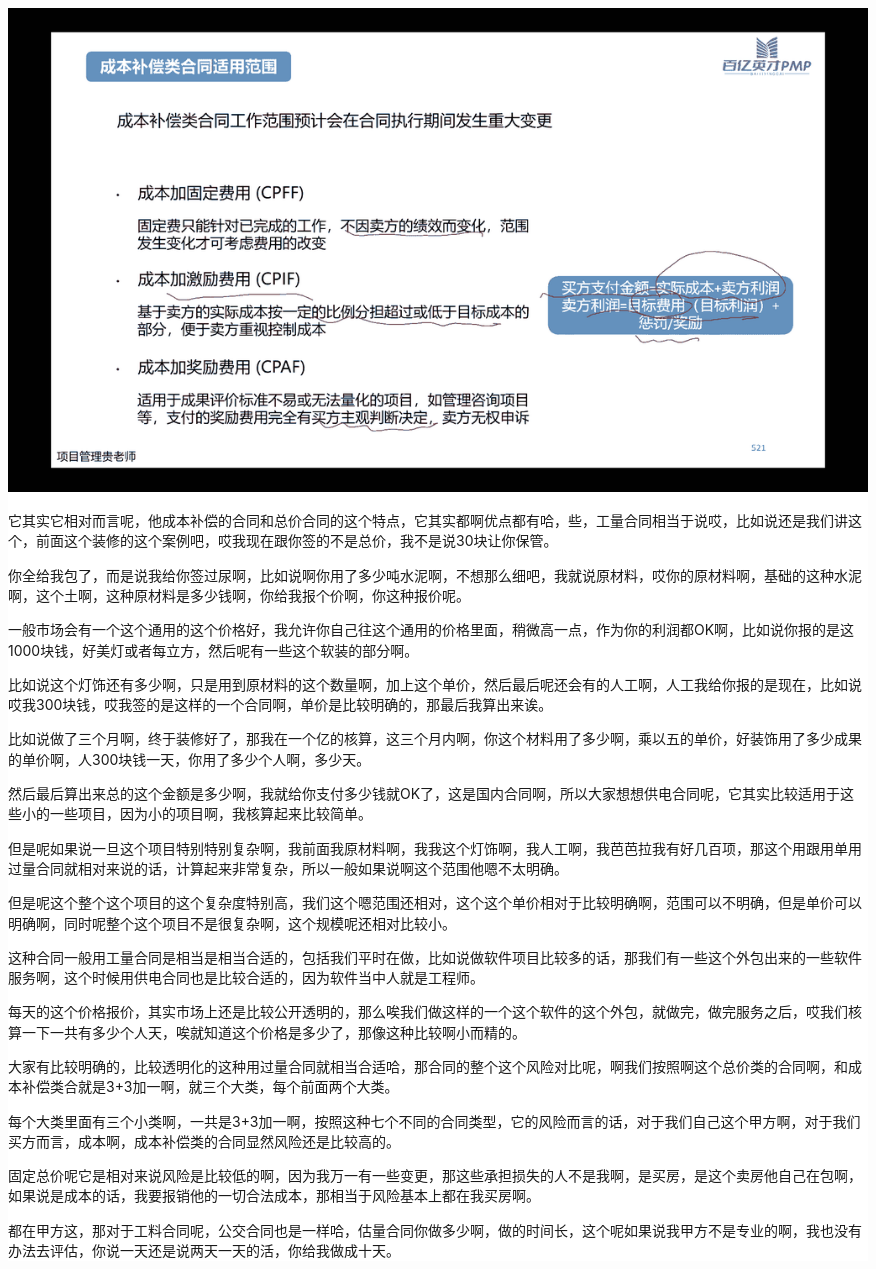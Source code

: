 ![](img/705bc818a48e40734679c1bfa80e16af_29.png)

它其实它相对而言呢，他成本补偿的合同和总价合同的这个特点，它其实都啊优点都有哈，些，工量合同相当于说哎，比如说还是我们讲这个，前面这个装修的这个案例吧，哎我现在跟你签的不是总价，我不是说30块让你保管。

你全给我包了，而是说我给你签过尿啊，比如说啊你用了多少吨水泥啊，不想那么细吧，我就说原材料，哎你的原材料啊，基础的这种水泥啊，这个土啊，这种原材料是多少钱啊，你给我报个价啊，你这种报价呢。

一般市场会有一个这个通用的这个价格好，我允许你自己往这个通用的价格里面，稍微高一点，作为你的利润都OK啊，比如说你报的是这1000块钱，好美灯或者每立方，然后呢有一些这个软装的部分啊。

比如说这个灯饰还有多少啊，只是用到原材料的这个数量啊，加上这个单价，然后最后呢还会有的人工啊，人工我给你报的是现在，比如说哎我300块钱，哎我签的是这样的一个合同啊，单价是比较明确的，那最后我算出来诶。

比如说做了三个月啊，终于装修好了，那我在一个亿的核算，这三个月内啊，你这个材料用了多少啊，乘以五的单价，好装饰用了多少成果的单价啊，人300块钱一天，你用了多少个人啊，多少天。

然后最后算出来总的这个金额是多少啊，我就给你支付多少钱就OK了，这是国内合同啊，所以大家想想供电合同呢，它其实比较适用于这些小的一些项目，因为小的项目啊，我核算起来比较简单。

但是呢如果说一旦这个项目特别特别复杂啊，我前面我原材料啊，我我这个灯饰啊，我人工啊，我芭芭拉我有好几百项，那这个用跟用单用过量合同就相对来说的话，计算起来非常复杂，所以一般如果说啊这个范围他嗯不太明确。

但是呢这个整个这个项目的这个复杂度特别高，我们这个嗯范围还相对，这个这个单价相对于比较明确啊，范围可以不明确，但是单价可以明确啊，同时呢整个这个项目不是很复杂啊，这个规模呢还相对比较小。

这种合同一般用工量合同是相当是相当合适的，包括我们平时在做，比如说做软件项目比较多的话，那我们有一些这个外包出来的一些软件服务啊，这个时候用供电合同也是比较合适的，因为软件当中人就是工程师。

每天的这个价格报价，其实市场上还是比较公开透明的，那么唉我们做这样的一个这个软件的这个外包，就做完，做完服务之后，哎我们核算一下一共有多少个人天，唉就知道这个价格是多少了，那像这种比较啊小而精的。

大家有比较明确的，比较透明化的这种用过量合同就相当合适哈，那合同的整个这个风险对比呢，啊我们按照啊这个总价类的合同啊，和成本补偿类合就是3+3加一啊，就三个大类，每个前面两个大类。

每个大类里面有三个小类啊，一共是3+3加一啊，按照这种七个不同的合同类型，它的风险而言的话，对于我们自己这个甲方啊，对于我们买方而言，成本啊，成本补偿类的合同显然风险还是比较高的。

固定总价呢它是相对来说风险是比较低的啊，因为我万一有一些变更，那这些承担损失的人不是我啊，是买房，是这个卖房他自己在包啊，如果说是成本的话，我要报销他的一切合法成本，那相当于风险基本上都在我买房啊。

都在甲方这，那对于工料合同呢，公交合同也是一样哈，估量合同你做多少啊，做的时间长，这个呢如果说我甲方不是专业的啊，我也没有办法去评估，你说一天还是说两天一天的活，你给我做成十天。

